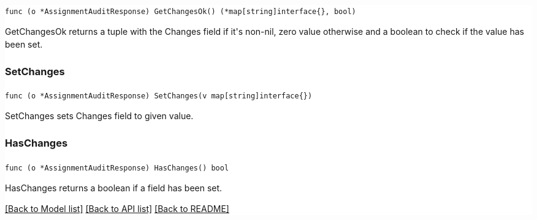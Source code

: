 `func (o *AssignmentAuditResponse) GetChangesOk() (*map[string]interface{}, bool)`

GetChangesOk returns a tuple with the Changes field if it's non-nil, zero value otherwise
and a boolean to check if the value has been set.

### SetChanges

`func (o *AssignmentAuditResponse) SetChanges(v map[string]interface{})`

SetChanges sets Changes field to given value.

### HasChanges

`func (o *AssignmentAuditResponse) HasChanges() bool`

HasChanges returns a boolean if a field has been set.


[[Back to Model list]](../README.md#documentation-for-models) [[Back to API list]](../README.md#documentation-for-api-endpoints) [[Back to README]](../README.md)


